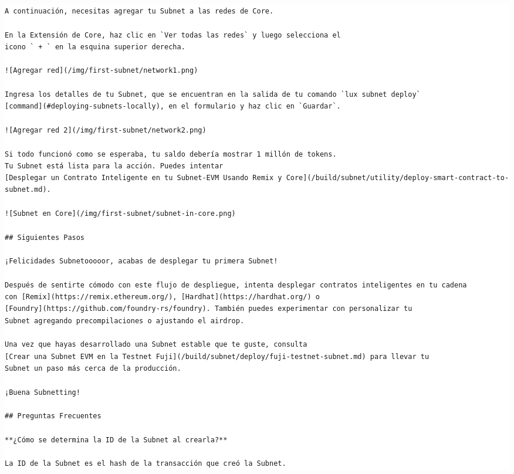 ```text
A continuación, necesitas agregar tu Subnet a las redes de Core.

En la Extensión de Core, haz clic en `Ver todas las redes` y luego selecciona el
icono ` + ` en la esquina superior derecha.

![Agregar red](/img/first-subnet/network1.png)

Ingresa los detalles de tu Subnet, que se encuentran en la salida de tu comando `lux subnet deploy`
[command](#deploying-subnets-locally), en el formulario y haz clic en `Guardar`.

![Agregar red 2](/img/first-subnet/network2.png)

Si todo funcionó como se esperaba, tu saldo debería mostrar 1 millón de tokens.
Tu Subnet está lista para la acción. Puedes intentar
[Desplegar un Contrato Inteligente en tu Subnet-EVM Usando Remix y Core](/build/subnet/utility/deploy-smart-contract-to-subnet.md).

![Subnet en Core](/img/first-subnet/subnet-in-core.png)

## Siguientes Pasos

¡Felicidades Subnetooooor, acabas de desplegar tu primera Subnet!

Después de sentirte cómodo con este flujo de despliegue, intenta desplegar contratos inteligentes en tu cadena
con [Remix](https://remix.ethereum.org/), [Hardhat](https://hardhat.org/) o
[Foundry](https://github.com/foundry-rs/foundry). También puedes experimentar con personalizar tu
Subnet agregando precompilaciones o ajustando el airdrop.

Una vez que hayas desarrollado una Subnet estable que te guste, consulta
[Crear una Subnet EVM en la Testnet Fuji](/build/subnet/deploy/fuji-testnet-subnet.md) para llevar tu
Subnet un paso más cerca de la producción.

¡Buena Subnetting!

## Preguntas Frecuentes

**¿Cómo se determina la ID de la Subnet al crearla?**

La ID de la Subnet es el hash de la transacción que creó la Subnet.
```
